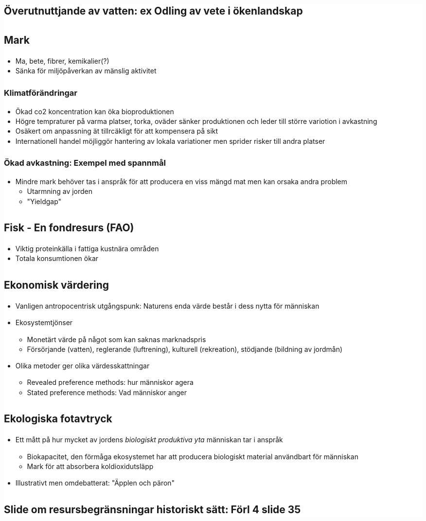 ## Överutnuttjande av vatten: ex Odling av vete i ökenlandskap

## Mark
- Ma, bete, fibrer, kemikalier(?)
- Sänka för miljöpåverkan av mänslig aktivitet
### Klimatförändringar
- Ökad co2 koncentration kan öka bioproduktionen
- Högre tempraturer på varma platser, torka, oväder sänker produktionen och leder till större variotion i avkastning
- Osäkert om anpassning ät tillrcäkligt för att kompensera på sikt
- Internationell handel möjliggör hantering av lokala variationer men sprider risker till andra platser

### Ökad avkastning: Exempel med spannmål
- Mindre mark behöver tas i anspråk för att producera en viss mängd mat men kan orsaka andra problem
    - Utarmning av jorden
    - "Yieldgap"

## Fisk - En fondresurs (FAO)
- Viktig proteinkälla i fattiga kustnära områden
- Totala konsumtionen ökar


## Ekonomisk värdering
- Vanligen antropocentrisk utgångspunk: Naturens enda värde består i dess nytta för människan

- Ekosystemtjönser
    - Monetärt värde på något som kan saknas marknadspris
    - Försörjande (vatten), reglerande (luftrening), kulturell (rekreation), stödjande (bildning av jordmån)

- Olika metoder ger olika värdesskattningar
    - Revealed preference methods: hur människor agera
    - Stated preference methods: Vad människor anger


## Ekologiska fotavtryck
- Ett mått på hur mycket av jordens *biologiskt produktiva yta* människan tar i anspråk
    - Biokapacitet, den förmåga ekosystemet har att producera biologiskt material användbart för människan
    - Mark för att absorbera koldioxidutsläpp

- Illustrativt men omdebatterat: "Äpplen och päron"

## Slide om resursbegränsningar historiskt sätt: Förl 4 slide 35
